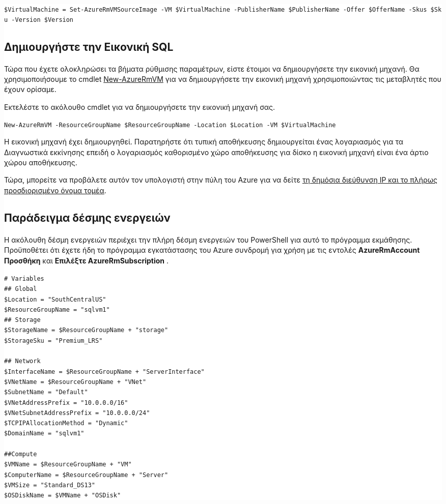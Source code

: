     $VirtualMachine = Set-AzureRmVMSourceImage -VM $VirtualMachine -PublisherName $PublisherName -Offer $OfferName -Skus $Sku -Version $Version

## <a name="create-the-sql-vm"></a>Δημιουργήστε την Εικονική SQL

Τώρα που έχετε ολοκληρώσει τα βήματα ρύθμισης παραμέτρων, είστε έτοιμοι να δημιουργήσετε την εικονική μηχανή. Θα χρησιμοποιήσουμε το cmdlet [New-AzureRmVM](https://msdn.microsoft.com/library/mt603754.aspx) για να δημιουργήσετε την εικονική μηχανή χρησιμοποιώντας τις μεταβλητές που έχουν ορίσαμε.

Εκτελέστε το ακόλουθο cmdlet για να δημιουργήσετε την εικονική μηχανή σας.

    New-AzureRmVM -ResourceGroupName $ResourceGroupName -Location $Location -VM $VirtualMachine

Η εικονική μηχανή έχει δημιουργηθεί. Παρατηρήστε ότι τυπική αποθήκευσης δημιουργείται ένας λογαριασμός για τα Διαγνωστικά εκκίνησης επειδή ο λογαριασμός καθορισμένο χώρο αποθήκευσης για δίσκο η εικονική μηχανή είναι ένα άρτιο χώρου αποθήκευσης.

Τώρα, μπορείτε να προβάλετε αυτόν τον υπολογιστή στην πύλη του Azure για να δείτε [τη δημόσια διεύθυνση IP και το πλήρως προσδιορισμένο όνομα τομέα](virtual-machines-windows-portal-sql-server-provision.md#Connect).  

## <a name="example-script"></a>Παράδειγμα δέσμης ενεργειών

Η ακόλουθη δέσμη ενεργειών περιέχει την πλήρη δέσμη ενεργειών του PowerShell για αυτό το πρόγραμμα εκμάθησης. Προϋποθέτει ότι έχετε ήδη το πρόγραμμα εγκατάστασης του Azure συνδρομή για χρήση με τις εντολές **AzureRmAccount Προσθήκη** και **Επιλέξτε AzureRmSubscription** .


    # Variables
    ## Global
    $Location = "SouthCentralUS"
    $ResourceGroupName = "sqlvm1"
    ## Storage
    $StorageName = $ResourceGroupName + "storage"
    $StorageSku = "Premium_LRS"

    ## Network
    $InterfaceName = $ResourceGroupName + "ServerInterface"
    $VNetName = $ResourceGroupName + "VNet"
    $SubnetName = "Default"
    $VNetAddressPrefix = "10.0.0.0/16"
    $VNetSubnetAddressPrefix = "10.0.0.0/24"
    $TCPIPAllocationMethod = "Dynamic"
    $DomainName = "sqlvm1"

    ##Compute
    $VMName = $ResourceGroupName + "VM"
    $ComputerName = $ResourceGroupName + "Server"
    $VMSize = "Standard_DS13"
    $OSDiskName = $VMName + "OSDisk"
